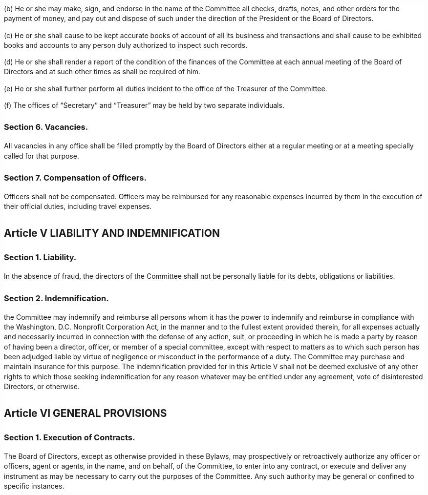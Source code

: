 (b) He or she may make, sign, and endorse in the name of the Committee all checks, drafts, notes, and other orders for the payment of money, and pay out and dispose of such under the direction of the President or the Board of Directors.

(c) He or she shall cause to be kept accurate books of account of all its business and transactions and shall cause to be exhibited books and accounts to any person duly authorized to inspect such records.

(d) He or she shall render a report of the condition of the finances of the Committee at each annual meeting of the Board of Directors and at such other times as shall be required of him.

(e) He or she shall further perform all duties incident to the office of the Treasurer of the Committee.

(f) The offices of “Secretary” and “Treasurer” may be held by two separate individuals.

### Section 6. Vacancies.

All vacancies in any office shall be filled promptly by the Board of Directors either at a regular meeting or at a meeting specially called for that purpose.

### Section 7. Compensation of Officers.

Officers shall not be compensated. Officers may be reimbursed for any reasonable expenses incurred by them in the execution of their official duties, including travel expenses.

## Article V LIABILITY AND INDEMNIFICATION

### Section 1. Liability.

In the absence of fraud, the directors of the Committee shall not be personally liable for its debts, obligations or liabilities.

### Section 2. Indemnification.

the Committee may indemnify and reimburse all persons whom it has the power to indemnify and reimburse in compliance with the Washington, D.C. Nonprofit Corporation Act, in the manner and to the fullest extent provided therein, for all expenses actually and necessarily incurred in connection with the defense of any action, suit, or proceeding in which he is made a party by reason of having been a director, officer, or member of a special committee, except with respect to matters as to which such person has been adjudged liable by virtue of negligence or misconduct in the performance of a duty. The Committee may purchase and maintain insurance for this purpose. The indemnification provided for in this Article V shall not be deemed exclusive of any other rights to which those seeking indemnification for any reason whatever may be entitled under any agreement, vote of disinterested Directors, or otherwise.

## Article VI GENERAL PROVISIONS

### Section 1. Execution of Contracts.

The Board of Directors, except as otherwise provided in these Bylaws, may prospectively or retroactively authorize any officer or officers, agent or agents, in the name, and on behalf, of the Committee, to enter into any contract, or execute and deliver any instrument as may be necessary to carry out the purposes of the Committee. Any such authority may be general or confined to specific instances.

